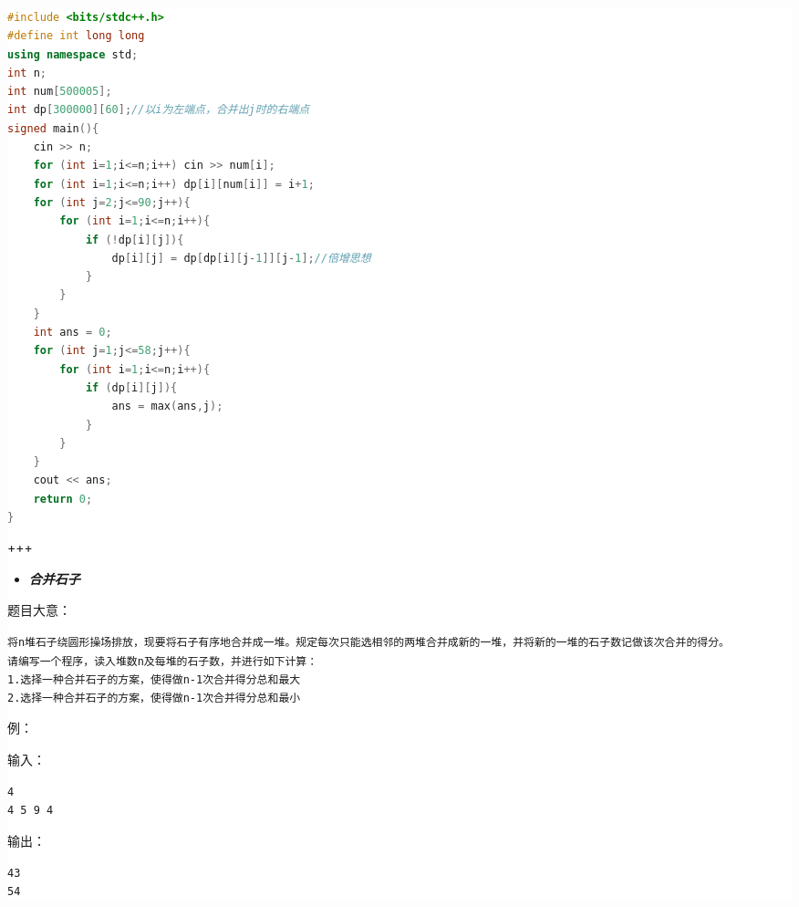 ```c++
#include <bits/stdc++.h>
#define int long long
using namespace std;
int n;
int num[500005];
int dp[300000][60];//以i为左端点，合并出j时的右端点
signed main(){
	cin >> n;
	for (int i=1;i<=n;i++) cin >> num[i];
	for (int i=1;i<=n;i++) dp[i][num[i]] = i+1;
	for (int j=2;j<=90;j++){
		for (int i=1;i<=n;i++){
			if (!dp[i][j]){
				dp[i][j] = dp[dp[i][j-1]][j-1];//倍增思想
			}
		}
	}
	int ans = 0;
	for (int j=1;j<=58;j++){
		for (int i=1;i<=n;i++){
			if (dp[i][j]){
				ans = max(ans,j);
			}
		}
	}
	cout << ans;
	return 0;
}
```

+++

* ***合并石子***

题目大意：

```
将n堆石子绕圆形操场排放，现要将石子有序地合并成一堆。规定每次只能选相邻的两堆合并成新的一堆，并将新的一堆的石子数记做该次合并的得分。
请编写一个程序，读入堆数n及每堆的石子数，并进行如下计算：
1.选择一种合并石子的方案，使得做n-1次合并得分总和最大
2.选择一种合并石子的方案，使得做n-1次合并得分总和最小
```

例：

输入：

```
4
4 5 9 4
```

输出：

```
43
54
```
